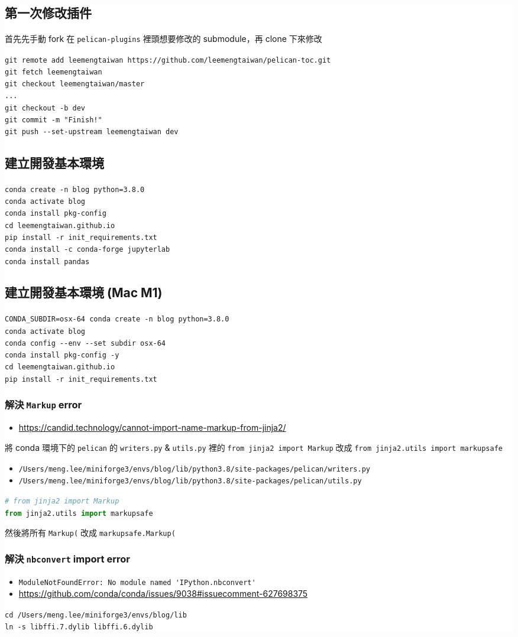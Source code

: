 ## 第一次修改插件
首先先手動 fork 在 `pelican-plugins` 裡頭想要修改的 submodule，再 clone 下來修改
```commandline
git remote add leemengtaiwan https://github.com/leemengtaiwan/pelican-toc.git
git fetch leemengtaiwan
git checkout leemengtaiwan/master
...
git checkout -b dev
git commit -m "Finish!"
git push --set-upstream leemengtaiwan dev
```

## 建立開發基本環境

```commandline
conda create -n blog python=3.8.0
conda activate blog
conda install pkg-config
cd leemengtaiwan.github.io
pip install -r init_requirements.txt
conda install -c conda-forge jupyterlab
conda install pandas
```

## 建立開發基本環境 (Mac M1)

```commandline
CONDA_SUBDIR=osx-64 conda create -n blog python=3.8.0
conda activate blog
conda config --env --set subdir osx-64
conda install pkg-config -y
cd leemengtaiwan.github.io
pip install -r init_requirements.txt
```

### 解決 `Markup` error
- https://candid.technology/cannot-import-name-markup-from-jinja2/

將 conda 環境下的 `pelican` 的 `writers.py` & `utils.py` 裡的 `from jinja2 import Markup` 改成 `from jinja2.utils import markupsafe`
- `/Users/meng.lee/miniforge3/envs/blog/lib/python3.8/site-packages/pelican/writers.py`
- `/Users/meng.lee/miniforge3/envs/blog/lib/python3.8/site-packages/pelican/utils.py`
```python
# from jinja2 import Markup
from jinja2.utils import markupsafe 
```

然後將所有 `Markup(` 改成 `markupsafe.Markup(`


### 解決 `nbconvert` import error 
- `ModuleNotFoundError: No module named 'IPython.nbconvert'`
- https://github.com/conda/conda/issues/9038#issuecomment-627698375
```commandline
cd /Users/meng.lee/miniforge3/envs/blog/lib
ln -s libffi.7.dylib libffi.6.dylib
```
